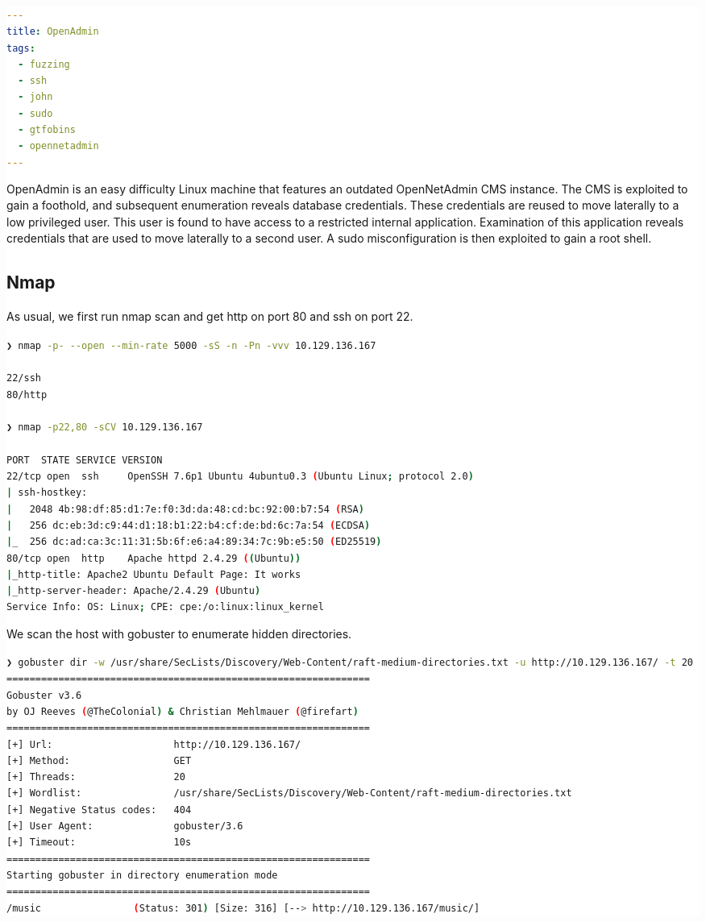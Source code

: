 ```yaml
---
title: OpenAdmin
tags:
  - fuzzing
  - ssh
  - john
  - sudo
  - gtfobins
  - opennetadmin
---
```

OpenAdmin is an easy difficulty Linux machine that features an outdated OpenNetAdmin CMS instance. The CMS is exploited to gain a foothold, and subsequent enumeration reveals database credentials. These credentials are reused to move laterally to a low privileged user. This user is found to have access to a restricted internal application. Examination of this application reveals credentials that are used to move laterally to a second user. A sudo misconfiguration is then exploited to gain a root shell.

## Nmap

As usual, we first run nmap scan and get http on port 80 and ssh on port 22.

```bash
❯ nmap -p- --open --min-rate 5000 -sS -n -Pn -vvv 10.129.136.167

22/ssh
80/http

❯ nmap -p22,80 -sCV 10.129.136.167

PORT  STATE SERVICE VERSION
22/tcp open  ssh     OpenSSH 7.6p1 Ubuntu 4ubuntu0.3 (Ubuntu Linux; protocol 2.0)
| ssh-hostkey: 
|   2048 4b:98:df:85:d1:7e:f0:3d:da:48:cd:bc:92:00:b7:54 (RSA)
|   256 dc:eb:3d:c9:44:d1:18:b1:22:b4:cf:de:bd:6c:7a:54 (ECDSA)
|_  256 dc:ad:ca:3c:11:31:5b:6f:e6:a4:89:34:7c:9b:e5:50 (ED25519)
80/tcp open  http    Apache httpd 2.4.29 ((Ubuntu))
|_http-title: Apache2 Ubuntu Default Page: It works
|_http-server-header: Apache/2.4.29 (Ubuntu)
Service Info: OS: Linux; CPE: cpe:/o:linux:linux_kernel
```

We scan the host with gobuster to enumerate hidden directories.

```bash
❯ gobuster dir -w /usr/share/SecLists/Discovery/Web-Content/raft-medium-directories.txt -u http://10.129.136.167/ -t 20
===============================================================
Gobuster v3.6
by OJ Reeves (@TheColonial) & Christian Mehlmauer (@firefart)
===============================================================
[+] Url:                     http://10.129.136.167/
[+] Method:                  GET
[+] Threads:                 20
[+] Wordlist:                /usr/share/SecLists/Discovery/Web-Content/raft-medium-directories.txt
[+] Negative Status codes:   404
[+] User Agent:              gobuster/3.6
[+] Timeout:                 10s
===============================================================
Starting gobuster in directory enumeration mode
===============================================================
/music                (Status: 301) [Size: 316] [--> http://10.129.136.167/music/]
```

